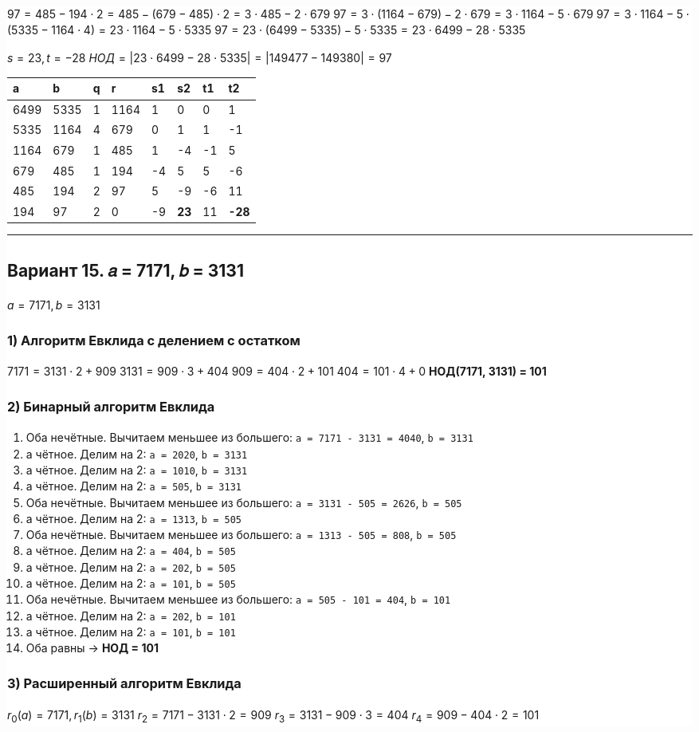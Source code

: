 $97 = 485 - 194 \cdot 2 = 485 - (679 - 485) \cdot 2 = 3 \cdot 485 - 2 \cdot 679$
$97 = 3 \cdot (1164 - 679) - 2 \cdot 679 = 3 \cdot 1164 - 5 \cdot 679$
$97 = 3 \cdot 1164 - 5 \cdot (5335 - 1164 \cdot 4) = 23 \cdot 1164 - 5 \cdot 5335$
$97 = 23 \cdot (6499 - 5335) - 5 \cdot 5335 = 23 \cdot 6499 - 28 \cdot 5335$

$s = 23, t = -28$
$НОД = |23 \cdot 6499 - 28 \cdot 5335| = |149477 - 149380| = 97$

| a | b | q | r | s1 | s2 | t1 | t2 |
| :--- | :--- | :- | :--- | :- | :--- | :- | :--- |
| 6499 | 5335 | 1 | 1164 | 1 | 0 | 0 | 1 |
| 5335 | 1164 | 4 | 679 | 0 | 1 | 1 | -1 |
| 1164 | 679 | 1 | 485 | 1 | -4 | -1 | 5 |
| 679 | 485 | 1 | 194 | -4 | 5 | 5 | -6 |
| 485 | 194 | 2 | 97 | 5 | -9 | -6 | 11 |
| 194 | 97 | 2 | 0 | -9 | **23** | 11 | **-28** |

---
## Вариант 15. 𝑎 = 7171, 𝑏 = 3131
$a = 7171, b = 3131$

### 1) Алгоритм Евклида с делением с остатком
$7171 = 3131 \cdot 2 + 909$
$3131 = 909 \cdot 3 + 404$
$909 = 404 \cdot 2 + 101$
$404 = 101 \cdot 4 + 0$
**НОД(7171, 3131) = 101**

### 2) Бинарный алгоритм Евклида
1. Оба нечётные. Вычитаем меньшее из большего: `a = 7171 - 3131 = 4040`, `b = 3131`
2. a чётное. Делим на 2: `a = 2020`, `b = 3131`
3. a чётное. Делим на 2: `a = 1010`, `b = 3131`
4. a чётное. Делим на 2: `a = 505`, `b = 3131`
5. Оба нечётные. Вычитаем меньшее из большего: `a = 3131 - 505 = 2626`, `b = 505`
6. a чётное. Делим на 2: `a = 1313`, `b = 505`
7. Оба нечётные. Вычитаем меньшее из большего: `a = 1313 - 505 = 808`, `b = 505`
8. a чётное. Делим на 2: `a = 404`, `b = 505`
9. a чётное. Делим на 2: `a = 202`, `b = 505`
10. a чётное. Делим на 2: `a = 101`, `b = 505`
11. Оба нечётные. Вычитаем меньшее из большего: `a = 505 - 101 = 404`, `b = 101`
12. a чётное. Делим на 2: `a = 202`, `b = 101`
13. a чётное. Делим на 2: `a = 101`, `b = 101`
14. Оба равны → **НОД = 101**

### 3) Расширенный алгоритм Евклида
$r_0(a) = 7171, r_1(b) = 3131$
$r_2 = 7171 - 3131 \cdot 2 = 909$
$r_3 = 3131 - 909 \cdot 3 = 404$
$r_4 = 909 - 404 \cdot 2 = 101$

